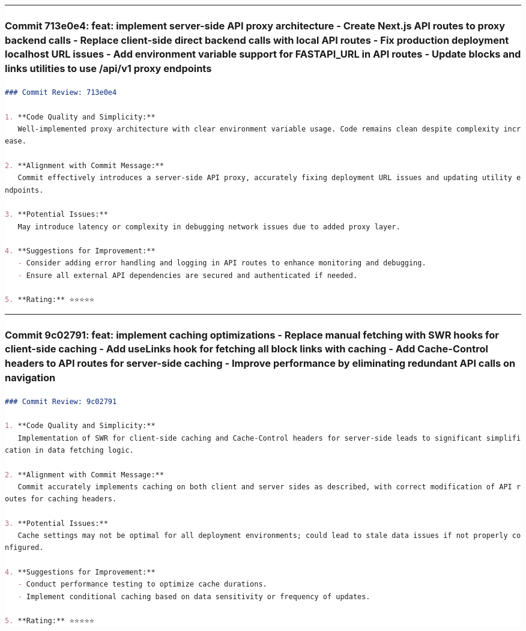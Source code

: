 
---

### Commit 713e0e4: feat: implement server-side API proxy architecture - Create Next.js API routes to proxy backend calls - Replace client-side direct backend calls with local API routes - Fix production deployment localhost URL issues - Add environment variable support for FASTAPI_URL in API routes - Update blocks and links utilities to use /api/v1 proxy endpoints
```markdown
### Commit Review: 713e0e4

1. **Code Quality and Simplicity:**  
   Well-implemented proxy architecture with clear environment variable usage. Code remains clean despite complexity increase.

2. **Alignment with Commit Message:**  
   Commit effectively introduces a server-side API proxy, accurately fixing deployment URL issues and updating utility endpoints.

3. **Potential Issues:**  
   May introduce latency or complexity in debugging network issues due to added proxy layer.

4. **Suggestions for Improvement:**  
   - Consider adding error handling and logging in API routes to enhance monitoring and debugging.
   - Ensure all external API dependencies are secured and authenticated if needed.

5. **Rating:** ⭐⭐⭐⭐⭐
```


---

### Commit 9c02791: feat: implement caching optimizations - Replace manual fetching with SWR hooks for client-side caching - Add useLinks hook for fetching all block links with caching - Add Cache-Control headers to API routes for server-side caching - Improve performance by eliminating redundant API calls on navigation
```markdown
### Commit Review: 9c02791

1. **Code Quality and Simplicity:**  
   Implementation of SWR for client-side caching and Cache-Control headers for server-side leads to significant simplification in data fetching logic.

2. **Alignment with Commit Message:**  
   Commit accurately implements caching on both client and server sides as described, with correct modification of API routes for caching headers.

3. **Potential Issues:**  
   Cache settings may not be optimal for all deployment environments; could lead to stale data issues if not properly configured.

4. **Suggestions for Improvement:**  
   - Conduct performance testing to optimize cache durations.
   - Implement conditional caching based on data sensitivity or frequency of updates.

5. **Rating:** ⭐⭐⭐⭐⭐
```
